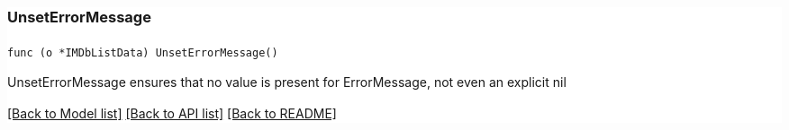 ### UnsetErrorMessage
`func (o *IMDbListData) UnsetErrorMessage()`

UnsetErrorMessage ensures that no value is present for ErrorMessage, not even an explicit nil

[[Back to Model list]](../README.md#documentation-for-models) [[Back to API list]](../README.md#documentation-for-api-endpoints) [[Back to README]](../README.md)


